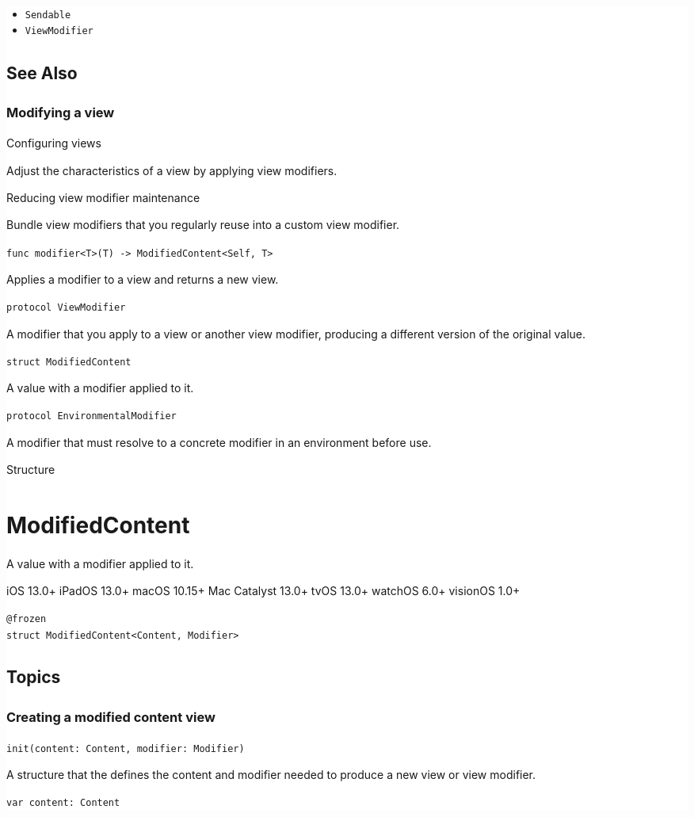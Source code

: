   * `Sendable`
  * `ViewModifier`

## See Also

### Modifying a view

Configuring views

Adjust the characteristics of a view by applying view modifiers.

Reducing view modifier maintenance

Bundle view modifiers that you regularly reuse into a custom view modifier.

`func modifier<T>(T) -> ModifiedContent<Self, T>`

Applies a modifier to a view and returns a new view.

`protocol ViewModifier`

A modifier that you apply to a view or another view modifier, producing a
different version of the original value.

`struct ModifiedContent`

A value with a modifier applied to it.

`protocol EnvironmentalModifier`

A modifier that must resolve to a concrete modifier in an environment before
use.

Structure

# ModifiedContent

A value with a modifier applied to it.

iOS 13.0+  iPadOS 13.0+  macOS 10.15+  Mac Catalyst 13.0+  tvOS 13.0+  watchOS
6.0+  visionOS 1.0+

    
    
    @frozen
    struct ModifiedContent<Content, Modifier>

## Topics

### Creating a modified content view

`init(content: Content, modifier: Modifier)`

A structure that the defines the content and modifier needed to produce a new
view or view modifier.

`var content: Content`
